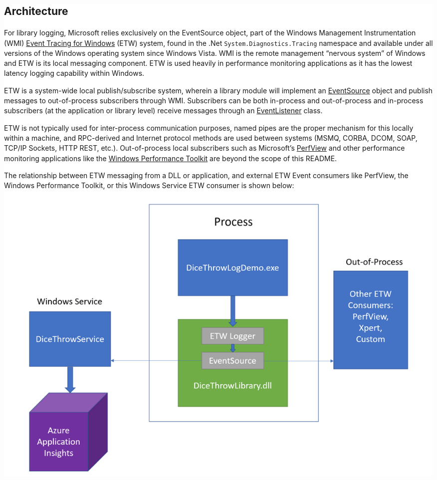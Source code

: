 ## Architecture
For library logging, Microsoft relies exclusively on the EventSource object, part of the Windows Management Instrumentation (WMI) [Event Tracing for Windows](https://docs.microsoft.com/en-us/windows/win32/etw/event-tracing-portal) (ETW) system, found in the .Net `System.Diagnostics.Tracing` namespace and available under all versions of the Windows operating system since Windows Vista. WMI is the remote management “nervous system” of Windows and ETW is its local messaging component.  ETW is used heavily in performance monitoring applications as it has the lowest latency logging capability within Windows.

ETW is a system-wide local publish/subscribe system, wherein a library module will implement an [EventSource](https://docs.microsoft.com/en-us/dotnet/api/system.diagnostics.tracing.eventsource?view=net-5.0) object and publish messages to out-of-process subscribers through WMI. Subscribers can be both in-process and out-of-process and in-process subscribers (at the application or library level) receive messages through an [EventListener](https://docs.microsoft.com/en-us/dotnet/api/system.diagnostics.tracing.eventlistener?view=net-5.0) class.

ETW is not typically used for inter-process communication purposes, named pipes are the proper mechanism for this locally within a machine, and RPC-derived and Internet protocol methods are used between systems (MSMQ, CORBA, DCOM, SOAP, TCP/IP Sockets, HTTP REST, etc.).  Out-of-process local subscribers such as Microsoft’s [PerfView](https://github.com/Microsoft/perfview) and other performance monitoring applications like the [Windows Performance Toolkit](https://docs.microsoft.com/en-us/windows-hardware/test/wpt/) are beyond the scope of this README.

The relationship between ETW messaging from a DLL or application, and external ETW Event consumers like PerfView, the Windows Performance Toolkit, or this Windows Service ETW consumer is shown below:

![ETW Logging System](ReadmeImages/ETW-LoggingSystem.png)
